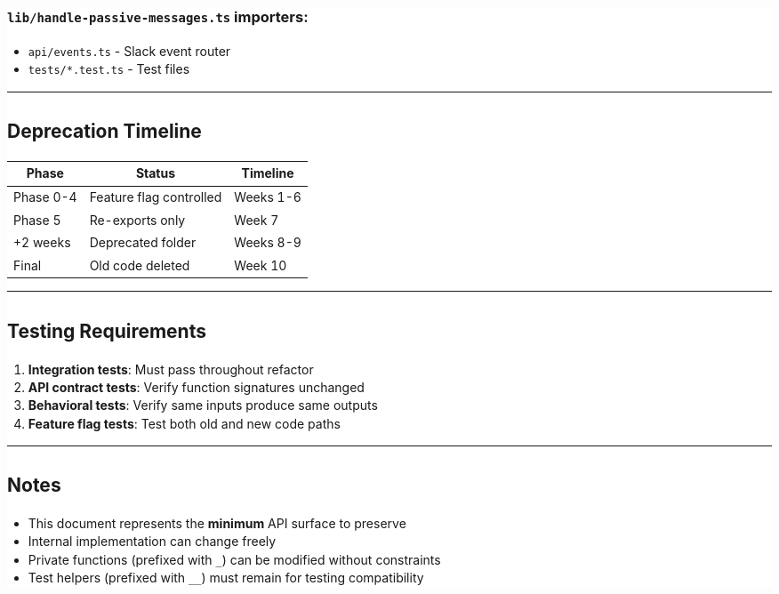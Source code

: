### `lib/handle-passive-messages.ts` importers:
- `api/events.ts` - Slack event router
- `tests/*.test.ts` - Test files

---

## Deprecation Timeline

| Phase | Status | Timeline |
|-------|--------|----------|
| Phase 0-4 | Feature flag controlled | Weeks 1-6 |
| Phase 5 | Re-exports only | Week 7 |
| +2 weeks | Deprecated folder | Weeks 8-9 |
| Final | Old code deleted | Week 10 |

---

## Testing Requirements

1. **Integration tests**: Must pass throughout refactor
2. **API contract tests**: Verify function signatures unchanged
3. **Behavioral tests**: Verify same inputs produce same outputs
4. **Feature flag tests**: Test both old and new code paths

---

## Notes

- This document represents the **minimum** API surface to preserve
- Internal implementation can change freely
- Private functions (prefixed with `_`) can be modified without constraints
- Test helpers (prefixed with `__`) must remain for testing compatibility
